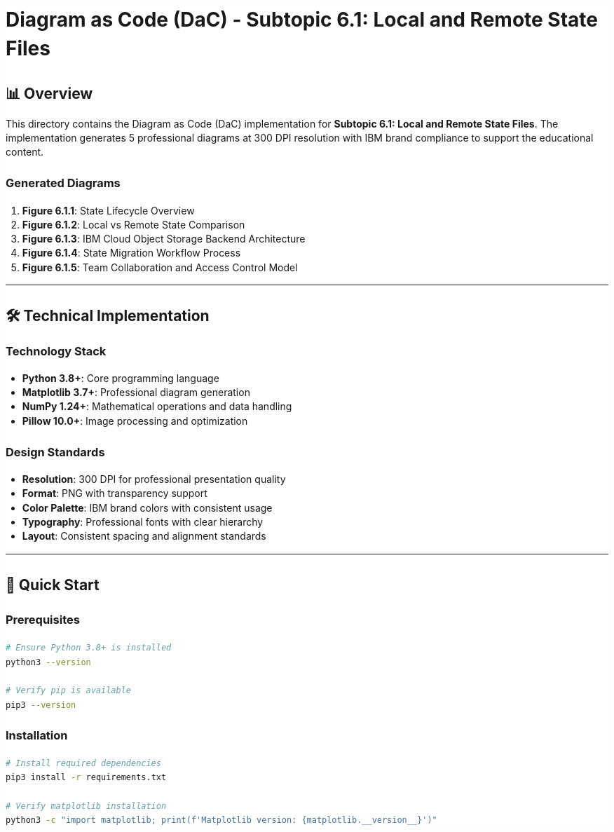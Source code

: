# Diagram as Code (DaC) - Subtopic 6.1: Local and Remote State Files

## 📊 **Overview**

This directory contains the Diagram as Code (DaC) implementation for **Subtopic 6.1: Local and Remote State Files**. The implementation generates 5 professional diagrams at 300 DPI resolution with IBM brand compliance to support the educational content.

### **Generated Diagrams**

1. **Figure 6.1.1**: State Lifecycle Overview
2. **Figure 6.1.2**: Local vs Remote State Comparison  
3. **Figure 6.1.3**: IBM Cloud Object Storage Backend Architecture
4. **Figure 6.1.4**: State Migration Workflow Process
5. **Figure 6.1.5**: Team Collaboration and Access Control Model

---

## 🛠️ **Technical Implementation**

### **Technology Stack**
- **Python 3.8+**: Core programming language
- **Matplotlib 3.7+**: Professional diagram generation
- **NumPy 1.24+**: Mathematical operations and data handling
- **Pillow 10.0+**: Image processing and optimization

### **Design Standards**
- **Resolution**: 300 DPI for professional presentation quality
- **Format**: PNG with transparency support
- **Color Palette**: IBM brand colors with consistent usage
- **Typography**: Professional fonts with clear hierarchy
- **Layout**: Consistent spacing and alignment standards

---

## 🚀 **Quick Start**

### **Prerequisites**
```bash
# Ensure Python 3.8+ is installed
python3 --version

# Verify pip is available
pip3 --version
```

### **Installation**
```bash
# Install required dependencies
pip3 install -r requirements.txt

# Verify matplotlib installation
python3 -c "import matplotlib; print(f'Matplotlib version: {matplotlib.__version__}')"
```
